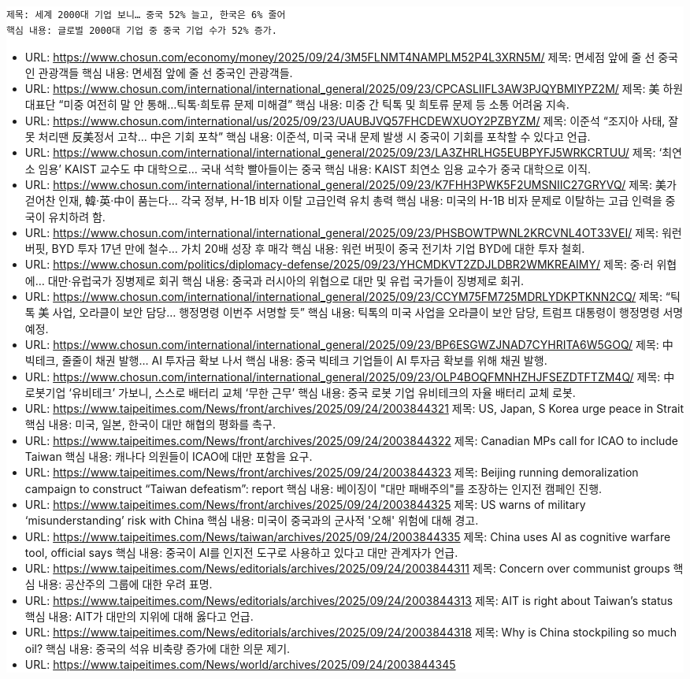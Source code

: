     제목: 세계 2000대 기업 보니… 중국 52% 늘고, 한국은 6% 줄어
    핵심 내용: 글로벌 2000대 기업 중 중국 기업 수가 52% 증가.
*   URL: https://www.chosun.com/economy/money/2025/09/24/3M5FLNMT4NAMPLM52P4L3XRN5M/
    제목: 면세점 앞에 줄 선 중국인 관광객들
    핵심 내용: 면세점 앞에 줄 선 중국인 관광객들.
*   URL: https://www.chosun.com/international/international_general/2025/09/23/CPCASLIIFL3AW3PJQYBMIYPZ2M/
    제목: 美 하원대표단 “미중 여전히 말 안 통해…틱톡·희토류 문제 미해결”
    핵심 내용: 미중 간 틱톡 및 희토류 문제 등 소통 어려움 지속.
*   URL: https://www.chosun.com/international/us/2025/09/23/UAUBJVQ57FHCDEWXUOY2PZBYZM/
    제목: 이준석 “조지아 사태, 잘못 처리땐 反美정서 고착... 中은 기회 포착”
    핵심 내용: 이준석, 미국 국내 문제 발생 시 중국이 기회를 포착할 수 있다고 언급.
*   URL: https://www.chosun.com/international/international_general/2025/09/23/LA3ZHRLHG5EUBPYFJ5WRKCRTUU/
    제목: ‘최연소 임용’ KAIST 교수도 中 대학으로… 국내 석학 빨아들이는 중국
    핵심 내용: KAIST 최연소 임용 교수가 중국 대학으로 이직.
*   URL: https://www.chosun.com/international/international_general/2025/09/23/K7FHH3PWK5F2UMSNIIC27GRYVQ/
    제목: 美가 걷어찬 인재, 韓·英·中이 품는다... 각국 정부, H-1B 비자 이탈 고급인력 유치 총력
    핵심 내용: 미국의 H-1B 비자 문제로 이탈하는 고급 인력을 중국이 유치하려 함.
*   URL: https://www.chosun.com/international/international_general/2025/09/23/PHSBOWTPWNL2KRCVNL4OT33VEI/
    제목: 워런 버핏, BYD 투자 17년 만에 철수… 가치 20배 성장 후 매각
    핵심 내용: 워런 버핏이 중국 전기차 기업 BYD에 대한 투자 철회.
*   URL: https://www.chosun.com/politics/diplomacy-defense/2025/09/23/YHCMDKVT2ZDJLDBR2WMKREAIMY/
    제목: 중·러 위협에… 대만·유럽국가 징병제로 회귀
    핵심 내용: 중국과 러시아의 위협으로 대만 및 유럽 국가들이 징병제로 회귀.
*   URL: https://www.chosun.com/international/international_general/2025/09/23/CCYM75FM725MDRLYDKPTKNN2CQ/
    제목: “틱톡 美 사업, 오라클이 보안 담당… 행정명령 이번주 서명할 듯”
    핵심 내용: 틱톡의 미국 사업을 오라클이 보안 담당, 트럼프 대통령이 행정명령 서명 예정.
*   URL: https://www.chosun.com/international/international_general/2025/09/23/BP6ESGWZJNAD7CYHRITA6W5GOQ/
    제목: 中 빅테크, 줄줄이 채권 발행… AI 투자금 확보 나서
    핵심 내용: 중국 빅테크 기업들이 AI 투자금 확보를 위해 채권 발행.
*   URL: https://www.chosun.com/international/international_general/2025/09/23/OLP4BOQFMNHZHJFSEZDTFTZM4Q/
    제목: 中 로봇기업 ‘유비테크’ 가보니, 스스로 배터리 교체 ‘무한 근무’
    핵심 내용: 중국 로봇 기업 유비테크의 자율 배터리 교체 로봇.
*   URL: https://www.taipeitimes.com/News/front/archives/2025/09/24/2003844321
    제목: US, Japan, S Korea urge peace in Strait
    핵심 내용: 미국, 일본, 한국이 대만 해협의 평화를 촉구.
*   URL: https://www.taipeitimes.com/News/front/archives/2025/09/24/2003844322
    제목: Canadian MPs call for ICAO to include Taiwan
    핵심 내용: 캐나다 의원들이 ICAO에 대만 포함을 요구.
*   URL: https://www.taipeitimes.com/News/front/archives/2025/09/24/2003844323
    제목: Beijing running demoralization campaign to construct “Taiwan defeatism”: report
    핵심 내용: 베이징이 "대만 패배주의"를 조장하는 인지전 캠페인 진행.
*   URL: https://www.taipeitimes.com/News/front/archives/2025/09/24/2003844325
    제목: US warns of military ‘misunderstanding’ risk with China
    핵심 내용: 미국이 중국과의 군사적 '오해' 위험에 대해 경고.
*   URL: https://www.taipeitimes.com/News/taiwan/archives/2025/09/24/2003844335
    제목: China uses AI as cognitive warfare tool, official says
    핵심 내용: 중국이 AI를 인지전 도구로 사용하고 있다고 대만 관계자가 언급.
*   URL: https://www.taipeitimes.com/News/editorials/archives/2025/09/24/2003844311
    제목: Concern over communist groups
    핵심 내용: 공산주의 그룹에 대한 우려 표명.
*   URL: https://www.taipeitimes.com/News/editorials/archives/2025/09/24/2003844313
    제목: AIT is right about Taiwan’s status
    핵심 내용: AIT가 대만의 지위에 대해 옳다고 언급.
*   URL: https://www.taipeitimes.com/News/editorials/archives/2025/09/24/2003844318
    제목: Why is China stockpiling so much oil?
    핵심 내용: 중국의 석유 비축량 증가에 대한 의문 제기.
*   URL: https://www.taipeitimes.com/News/world/archives/2025/09/24/2003844345